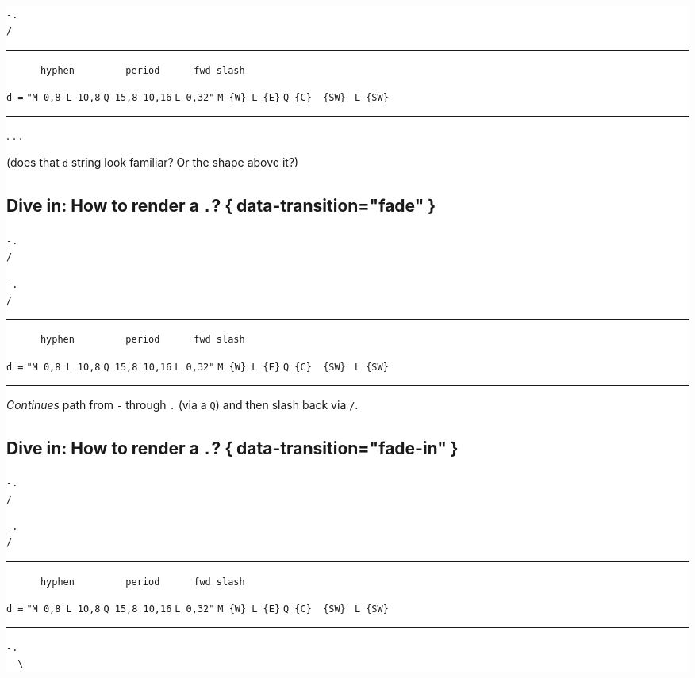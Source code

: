 ```art
-.
/
```

----- --------------- -------------- ---------
          hyphen         period      fwd slash
`d =` `"M 0,8 L 10,8` `Q 15,8 10,16` `L 0,32"`
      ` M {W} L {E} ` `Q {C}  {SW} ` `L {SW} `
----- --------------- -------------- ---------

. . .

(does that `d` string look familiar? Or the shape above it?)

## Dive in: How to render a `.`? { data-transition="fade" }

```
-.
/
```

```art
-.
/
```

----- --------------- -------------- ---------
          hyphen         period      fwd slash
`d =` `"M 0,8 L 10,8` `Q 15,8 10,16` `L 0,32"`
      ` M {W} L {E} ` `Q {C}  {SW} ` `L {SW} `
----- --------------- -------------- ---------

*Continues* path from `-` through `.` (via a `Q`) and then slash back via `/`.


## Dive in: How to render a `.`? { data-transition="fade-in" }

```
-.
/
```

```art
-.
/
```

----- --------------- -------------- ---------
          hyphen         period      fwd slash
`d =` `"M 0,8 L 10,8` `Q 15,8 10,16` `L 0,32"`
      ` M {W} L {E} ` `Q {C}  {SW} ` `L {SW} `
----- --------------- -------------- ---------


```
-.
  \
```
